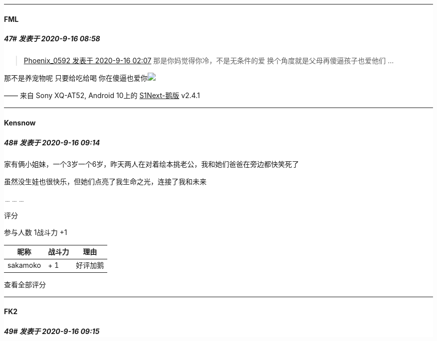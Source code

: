 





*****

####  FML  
##### 47#       发表于 2020-9-16 08:58



<blockquote><a href="httphttps://bbs.saraba1st.com/2b/forum.php?mod=redirect&amp;goto=findpost&amp;pid=48748702&amp;ptid=1960068" target="_blank">Phoenix_0592 发表于 2020-9-16 02:07</a>
那是你妈觉得你冷，不是无条件的爱
换个角度就是父母再傻逼孩子也爱他们 ...</blockquote>
那不是养宠物呢
只要给吃给喝 你在傻逼也爱你<img src="https://static.saraba1st.com/image/smiley/face2017/037.png" referrerpolicy="no-referrer">

—— 来自 Sony XQ-AT52, Android 10上的 [S1Next-鹅版](https://github.com/ykrank/S1-Next/releases) v2.4.1







*****

####  Kensnow  
##### 48#       发表于 2020-9-16 09:14




家有俩小姐妹，一个3岁一个6岁，昨天两人在对着绘本挑老公，我和她们爸爸在旁边都快笑死了

虽然没生娃也很快乐，但她们点亮了我生命之光，连接了我和未来



﹍﹍﹍

评分





 参与人数 1战斗力 +1

|昵称|战斗力|理由|
|----|---|---|
| sakamoko| + 1|好评加鹅|



查看全部评分






*****

####  FK2  
##### 49#       发表于 2020-9-16 09:15
